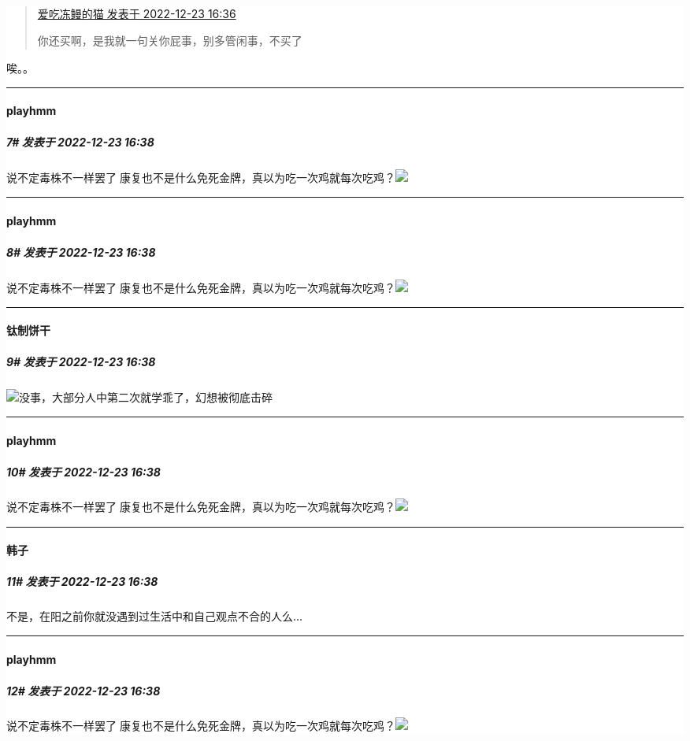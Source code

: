<blockquote><a href="httphttps://bbs.saraba1st.com/2b/forum.php?mod=redirect&amp;goto=findpost&amp;pid=59060155&amp;ptid=2111555" target="_blank">爱吃冻鳗的猫 发表于 2022-12-23 16:36</a>

你还买啊，是我就一句关你屁事，别多管闲事，不买了</blockquote>
唉。。

*****

####  playhmm  
##### 7#       发表于 2022-12-23 16:38

说不定毒株不一样罢了
康复也不是什么免死金牌，真以为吃一次鸡就每次吃鸡？<img src="https://static.saraba1st.com/image/smiley/face2017/049.png" referrerpolicy="no-referrer">

*****

####  playhmm  
##### 8#       发表于 2022-12-23 16:38

说不定毒株不一样罢了
康复也不是什么免死金牌，真以为吃一次鸡就每次吃鸡？<img src="https://static.saraba1st.com/image/smiley/face2017/049.png" referrerpolicy="no-referrer">

*****

####  钛制饼干  
##### 9#       发表于 2022-12-23 16:38

<img src="https://static.saraba1st.com/image/smiley/face2017/067.png" referrerpolicy="no-referrer">没事，大部分人中第二次就学乖了，幻想被彻底击碎

*****

####  playhmm  
##### 10#       发表于 2022-12-23 16:38

说不定毒株不一样罢了
康复也不是什么免死金牌，真以为吃一次鸡就每次吃鸡？<img src="https://static.saraba1st.com/image/smiley/face2017/049.png" referrerpolicy="no-referrer">

*****

####  韩子  
##### 11#       发表于 2022-12-23 16:38

不是，在阳之前你就没遇到过生活中和自己观点不合的人么…

*****

####  playhmm  
##### 12#       发表于 2022-12-23 16:38

说不定毒株不一样罢了
康复也不是什么免死金牌，真以为吃一次鸡就每次吃鸡？<img src="https://static.saraba1st.com/image/smiley/face2017/049.png" referrerpolicy="no-referrer">
